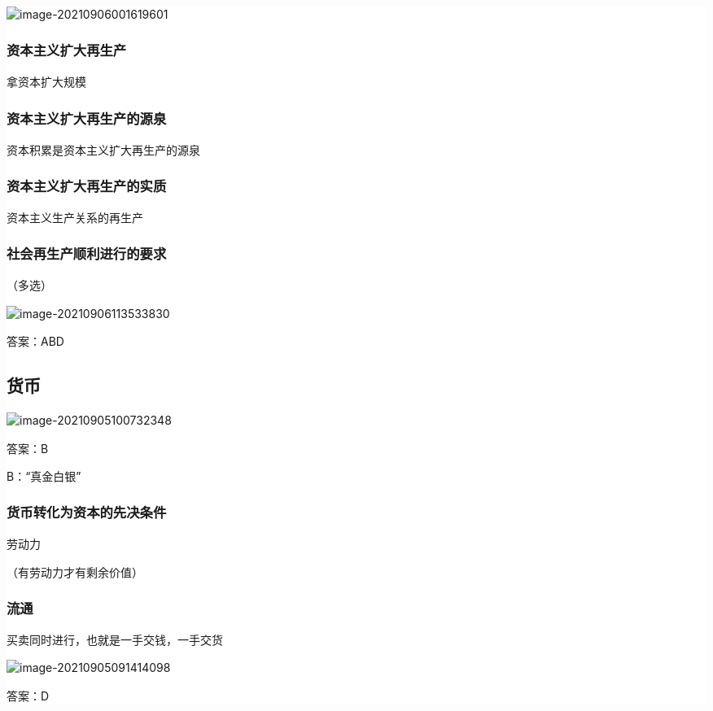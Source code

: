 ![image-20210906001619601](https://picgo-freejim.oss-cn-beijing.aliyuncs.com/to_upload/image-20210906001619601.png)



### 资本主义扩大再生产

拿资本扩大规模



### 资本主义扩大再生产的源泉

资本积累是资本主义扩大再生产的源泉



### 资本主义扩大再生产的实质

资本主义生产关系的再生产



### 社会再生产顺利进行的要求

（多选）

![image-20210906113533830](https://picgo-freejim.oss-cn-beijing.aliyuncs.com/to_upload/image-20210906113533830.png)

答案：ABD



## 货币



![image-20210905100732348](https://picgo-freejim.oss-cn-beijing.aliyuncs.com/to_upload/image-20210905100732348.png)

答案：B

B：“真金白银”

### 货币转化为资本的先决条件

劳动力

（有劳动力才有剩余价值）



### 流通

买卖同时进行，也就是一手交钱，一手交货

![image-20210905091414098](https://picgo-freejim.oss-cn-beijing.aliyuncs.com/to_upload/image-20210905091414098.png)

答案：D


